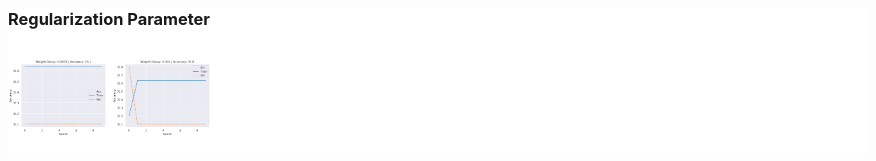 ### Regularization Parameter

<img src="figures/rnn_wd_1e4.png" alt="drawing"  width="100" height="100"/> <img src="figures/rnn_wd_1e3.png" alt="drawing"  width="100" height="100"/>